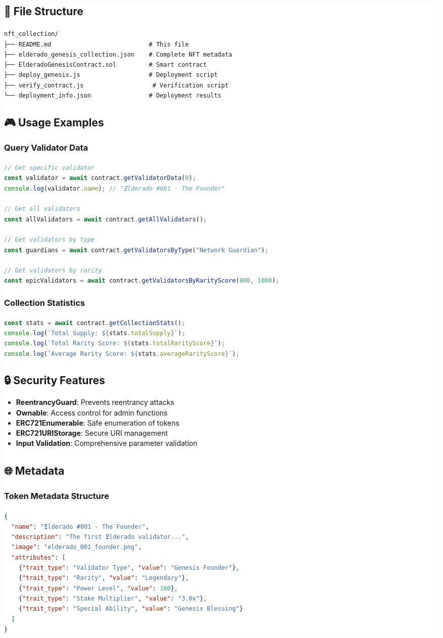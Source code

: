 ## 📁 File Structure

```
nft_collection/
├── README.md                           # This file
├── elderado_genesis_collection.json    # Complete NFT metadata
├── ElderadoGenesisContract.sol         # Smart contract
├── deploy_genesis.js                   # Deployment script
├── verify_contract.js                   # Verification script
└── deployment_info.json                # Deployment results
```

## 🎮 Usage Examples

### Query Validator Data
```javascript
// Get specific validator
const validator = await contract.getValidatorData(0);
console.log(validator.name); // "𝝣lderado #001 - The Founder"

// Get all validators
const allValidators = await contract.getAllValidators();

// Get validators by type
const guardians = await contract.getValidatorsByType("Network Guardian");

// Get validators by rarity
const epicValidators = await contract.getValidatorsByRarityScore(800, 1000);
```

### Collection Statistics
```javascript
const stats = await contract.getCollectionStats();
console.log(`Total Supply: ${stats.totalSupply}`);
console.log(`Total Rarity Score: ${stats.totalRarityScore}`);
console.log(`Average Rarity Score: ${stats.averageRarityScore}`);
```

## 🔒 Security Features

- **ReentrancyGuard**: Prevents reentrancy attacks
- **Ownable**: Access control for admin functions
- **ERC721Enumerable**: Safe enumeration of tokens
- **ERC721URIStorage**: Secure URI management
- **Input Validation**: Comprehensive parameter validation

## 🌐 Metadata

### Token Metadata Structure
```json
{
  "name": "𝝣lderado #001 - The Founder",
  "description": "The first 𝝣lderado validator...",
  "image": "elderado_001_founder.png",
  "attributes": [
    {"trait_type": "Validator Type", "value": "Genesis Founder"},
    {"trait_type": "Rarity", "value": "Legendary"},
    {"trait_type": "Power Level", "value": 100},
    {"trait_type": "Stake Multiplier", "value": "3.0x"},
    {"trait_type": "Special Ability", "value": "Genesis Blessing"}
  ]
}
```